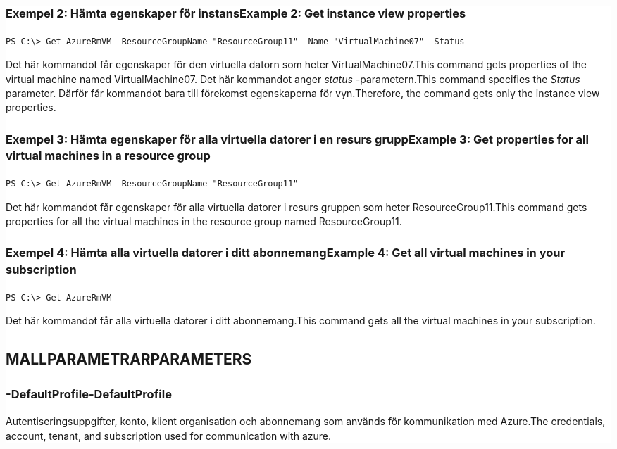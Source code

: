 ### <span data-ttu-id="6587c-117">Exempel 2: Hämta egenskaper för instans</span><span class="sxs-lookup"><span data-stu-id="6587c-117">Example 2: Get instance view properties</span></span>
```
PS C:\> Get-AzureRmVM -ResourceGroupName "ResourceGroup11" -Name "VirtualMachine07" -Status
```

<span data-ttu-id="6587c-118">Det här kommandot får egenskaper för den virtuella datorn som heter VirtualMachine07.</span><span class="sxs-lookup"><span data-stu-id="6587c-118">This command gets properties of the virtual machine named VirtualMachine07.</span></span>
<span data-ttu-id="6587c-119">Det här kommandot anger *status* -parametern.</span><span class="sxs-lookup"><span data-stu-id="6587c-119">This command specifies the *Status* parameter.</span></span>
<span data-ttu-id="6587c-120">Därför får kommandot bara till förekomst egenskaperna för vyn.</span><span class="sxs-lookup"><span data-stu-id="6587c-120">Therefore, the command gets only the instance view properties.</span></span>

### <span data-ttu-id="6587c-121">Exempel 3: Hämta egenskaper för alla virtuella datorer i en resurs grupp</span><span class="sxs-lookup"><span data-stu-id="6587c-121">Example 3: Get properties for all virtual machines in a resource group</span></span>
```
PS C:\> Get-AzureRmVM -ResourceGroupName "ResourceGroup11"
```

<span data-ttu-id="6587c-122">Det här kommandot får egenskaper för alla virtuella datorer i resurs gruppen som heter ResourceGroup11.</span><span class="sxs-lookup"><span data-stu-id="6587c-122">This command gets properties for all the virtual machines in the resource group named ResourceGroup11.</span></span>

### <span data-ttu-id="6587c-123">Exempel 4: Hämta alla virtuella datorer i ditt abonnemang</span><span class="sxs-lookup"><span data-stu-id="6587c-123">Example 4: Get all virtual machines in your subscription</span></span>
```
PS C:\> Get-AzureRmVM
```

<span data-ttu-id="6587c-124">Det här kommandot får alla virtuella datorer i ditt abonnemang.</span><span class="sxs-lookup"><span data-stu-id="6587c-124">This command gets all the virtual machines in your subscription.</span></span>

## <span data-ttu-id="6587c-125">MALLPARAMETRAR</span><span class="sxs-lookup"><span data-stu-id="6587c-125">PARAMETERS</span></span>

### <span data-ttu-id="6587c-126">-DefaultProfile</span><span class="sxs-lookup"><span data-stu-id="6587c-126">-DefaultProfile</span></span>
<span data-ttu-id="6587c-127">Autentiseringsuppgifter, konto, klient organisation och abonnemang som används för kommunikation med Azure.</span><span class="sxs-lookup"><span data-stu-id="6587c-127">The credentials, account, tenant, and subscription used for communication with azure.</span></span>
